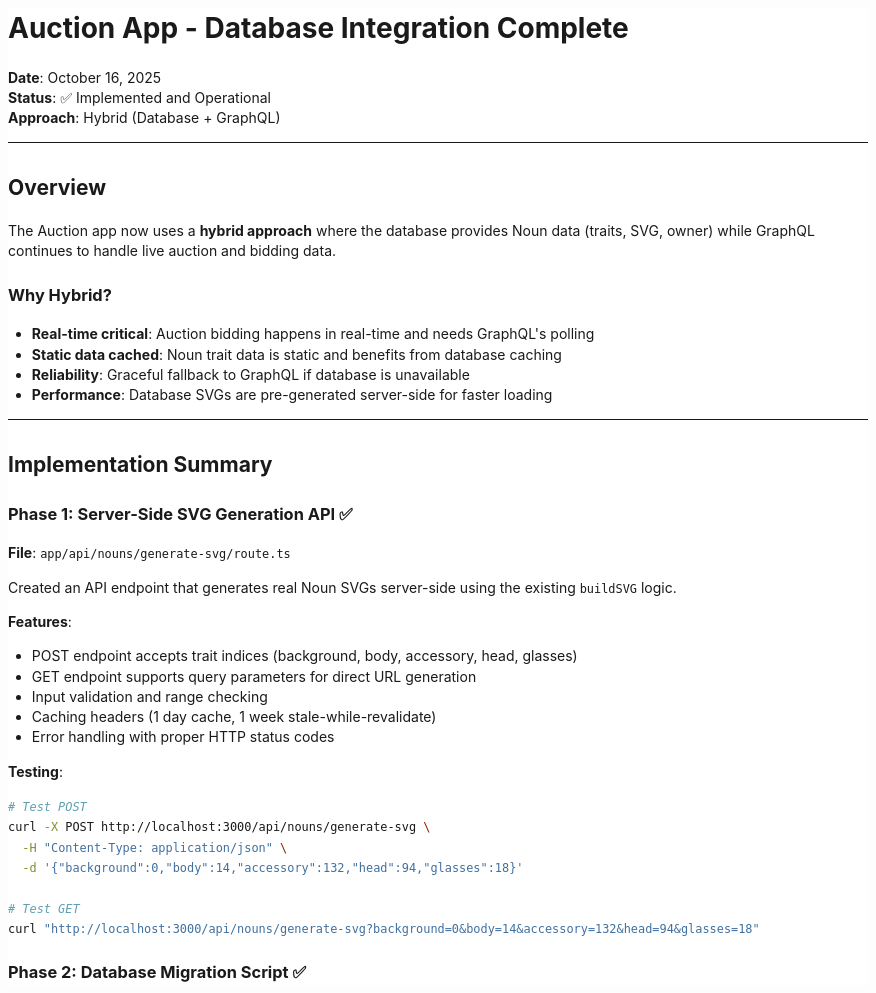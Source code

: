 # Auction App - Database Integration Complete

**Date**: October 16, 2025  
**Status**: ✅ Implemented and Operational  
**Approach**: Hybrid (Database + GraphQL)

---

## Overview

The Auction app now uses a **hybrid approach** where the database provides Noun data (traits, SVG, owner) while GraphQL continues to handle live auction and bidding data.

### Why Hybrid?

- **Real-time critical**: Auction bidding happens in real-time and needs GraphQL's polling
- **Static data cached**: Noun trait data is static and benefits from database caching
- **Reliability**: Graceful fallback to GraphQL if database is unavailable
- **Performance**: Database SVGs are pre-generated server-side for faster loading

---

## Implementation Summary

### Phase 1: Server-Side SVG Generation API ✅

**File**: `app/api/nouns/generate-svg/route.ts`

Created an API endpoint that generates real Noun SVGs server-side using the existing `buildSVG` logic.

**Features**:
- POST endpoint accepts trait indices (background, body, accessory, head, glasses)
- GET endpoint supports query parameters for direct URL generation
- Input validation and range checking
- Caching headers (1 day cache, 1 week stale-while-revalidate)
- Error handling with proper HTTP status codes

**Testing**:
```bash
# Test POST
curl -X POST http://localhost:3000/api/nouns/generate-svg \
  -H "Content-Type: application/json" \
  -d '{"background":0,"body":14,"accessory":132,"head":94,"glasses":18}'

# Test GET
curl "http://localhost:3000/api/nouns/generate-svg?background=0&body=14&accessory=132&head=94&glasses=18"
```

### Phase 2: Database Migration Script ✅
